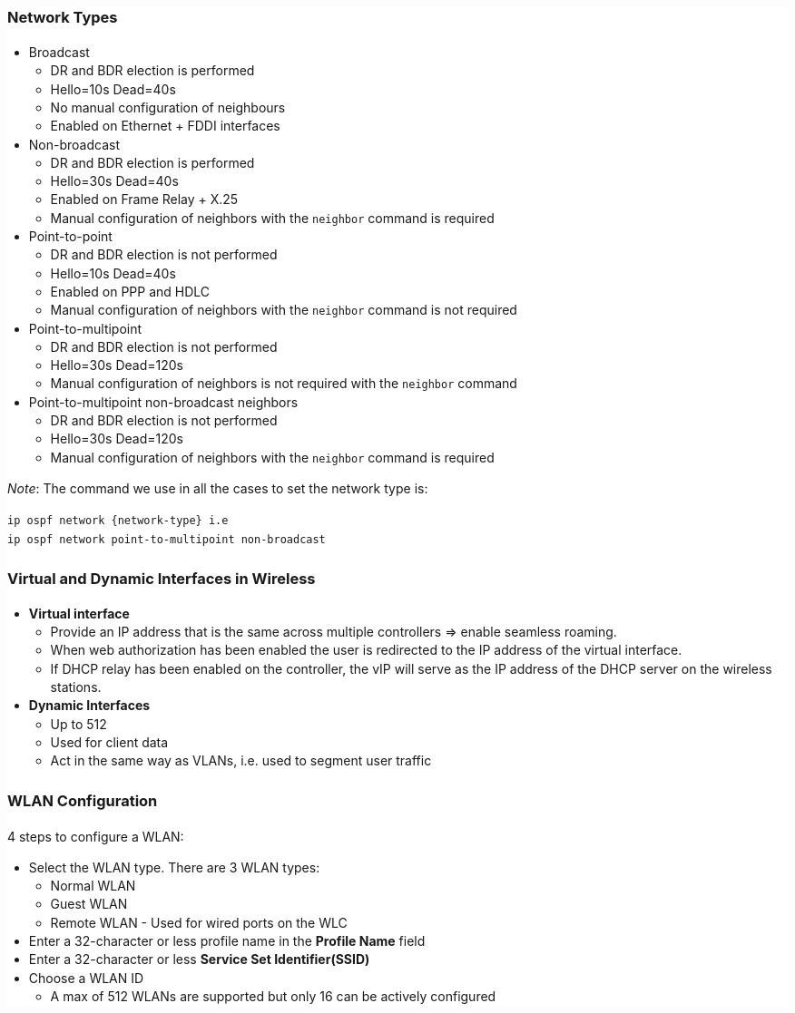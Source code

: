 ### Network Types

- Broadcast
	- DR and BDR election is performed
	- Hello=10s Dead=40s
	- No manual configuration of neighbours 
	- Enabled on Ethernet + FDDI interfaces
- Non-broadcast
	- DR and BDR election is performed
	- Hello=30s Dead=40s
	- Enabled on Frame Relay + X.25
	- Manual configuration of neighbors with the `neighbor` command is required
- Point-to-point
	- DR and BDR election is not performed
	- Hello=10s Dead=40s
	- Enabled on PPP and HDLC
	- Manual configuration of neighbors with the `neighbor` command is not required
- Point-to-multipoint
	- DR and BDR election is not performed
	- Hello=30s Dead=120s
	- Manual configuration of neighbors is not required with the `neighbor` command
- Point-to-multipoint non-broadcast neighbors
	- DR and BDR election is not performed
	- Hello=30s Dead=120s
	- Manual configuration of neighbors with the `neighbor` command is required

*Note*: The command we use in all the cases to set the network type is:

```
ip ospf network {network-type} i.e
ip ospf network point-to-multipoint non-broadcast
```


### Virtual and Dynamic Interfaces in Wireless

- **Virtual interface** 
	- Provide an IP address that is the same across multiple controllers => enable seamless roaming. 
	- When web authorization has been enabled the user is redirected to the IP address of the virtual interface. 
	- If DHCP relay has been enabled on the controller, the vIP will serve as the IP address of the DHCP server on the wireless stations.
- **Dynamic Interfaces**
	- Up to 512
	- Used for client data
	- Act in the same way as VLANs, i.e. used to segment user traffic

### WLAN Configuration

4 steps to configure a WLAN:
- Select the WLAN type. There are 3 WLAN types:
	- Normal WLAN
	- Guest WLAN
	- Remote WLAN - Used for wired ports on the WLC
- Enter a 32-character or less profile name in the **Profile Name** field
- Enter a 32-character or less **Service Set Identifier(SSID)**
- Choose a WLAN ID
	- A max of 512 WLANs are supported but only 16 can be actively configured

